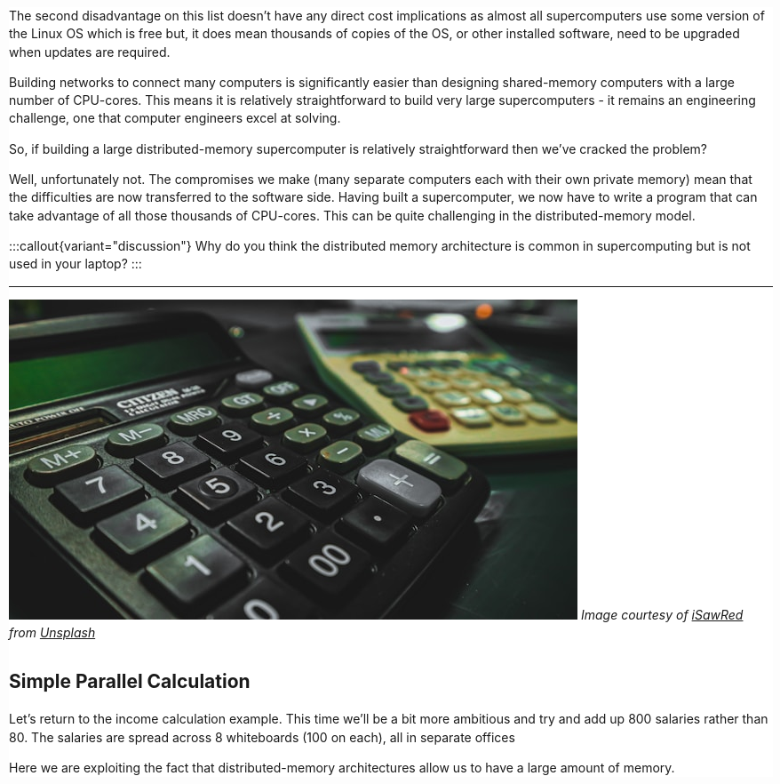 The second disadvantage on this list doesn’t have any direct cost implications as almost all supercomputers use some version of the Linux OS which is free but, it does mean thousands of copies of the OS, or other installed software, need to be upgraded when updates are required.

Building networks to connect many computers is significantly easier than designing shared-memory computers with a large number of CPU-cores.
This means it is relatively straightforward to build very large supercomputers - it remains an engineering challenge, one that computer engineers excel at solving.

So, if building a large distributed-memory supercomputer is relatively straightforward then we’ve cracked the problem?

Well, unfortunately not. The compromises we make (many separate computers each with their own private memory) mean that the difficulties are now transferred to the software side.
Having built a supercomputer, we now have to write a program that can take advantage of all those thousands of CPU-cores.
This can be quite challenging in the distributed-memory model.

:::callout{variant="discussion"}
Why do you think the distributed memory architecture is common in supercomputing but is not used in your laptop?
:::

---

![Two calculators](images/isawred-Mn4_KuFSpe4-unsplash.jpg)
_Image courtesy of [iSawRed](https://unsplash.com/@isawred) from [Unsplash](https://unsplash.com)_

## Simple Parallel Calculation

Let’s return to the income calculation example. This time we’ll be a bit more ambitious and try and add up 800 salaries rather than 80.
The salaries are spread across 8 whiteboards (100 on each), all in separate offices

Here we are exploiting the fact that distributed-memory architectures allow us to have a large amount of memory.
